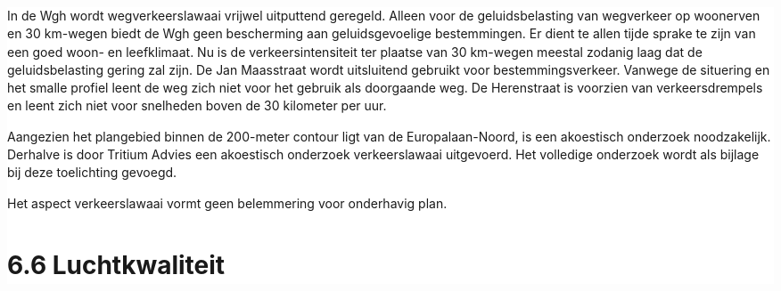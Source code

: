 In de Wgh wordt wegverkeerslawaai vrijwel uitputtend geregeld. Alleen voor de geluidsbelasting van wegverkeer op woonerven en 30 km-wegen biedt de Wgh geen bescherming aan geluidsgevoelige bestemmingen. Er dient te allen tijde sprake te zijn van een goed woon- en leefklimaat. Nu is de verkeersintensiteit ter plaatse van 30 km-wegen meestal zodanig laag dat de geluidsbelasting gering zal zijn. De Jan Maasstraat wordt uitsluitend gebruikt voor bestemmingsverkeer. Vanwege de situering en het smalle profiel leent de weg zich niet voor het gebruik als doorgaande weg. De Herenstraat is voorzien van verkeersdrempels en leent zich niet voor snelheden boven de 30 kilometer per uur.

Aangezien het plangebied binnen de 200-meter contour ligt van de Europalaan-Noord, is een akoestisch onderzoek noodzakelijk. Derhalve is door Tritium Advies een akoestisch onderzoek verkeerslawaai uitgevoerd. Het volledige onderzoek wordt als bijlage bij deze toelichting gevoegd.

<span id="page-46-0"></span>Het aspect verkeerslawaai vormt geen belemmering voor onderhavig plan.

# **6.6 Luchtkwaliteit**


